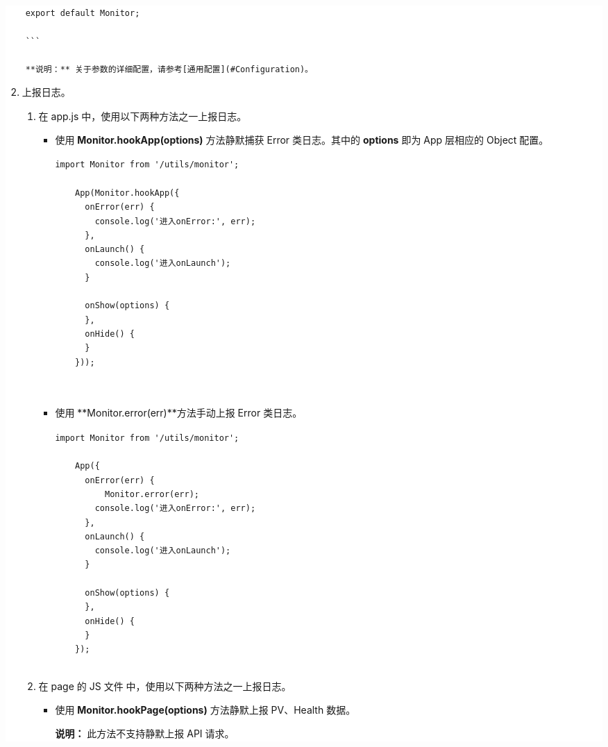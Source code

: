        export default Monitor;
        							
        ```

        **说明：** 关于参数的详细配置，请参考[通用配置](#Configuration)。

2.  上报日志。

    1.  在 app.js 中，使用以下两种方法之一上报日志。

        -   使用 **Monitor.hookApp\(options\)** 方法静默捕获 Error 类日志。其中的 **options** 即为 App 层相应的 Object 配置。

            ``` {#codeblock_eqd_py6_eos}
            import Monitor from '/utils/monitor';
            
                App(Monitor.hookApp({
                  onError(err) {
                    console.log('进入onError:', err);
                  },
                  onLaunch() {
                    console.log('进入onLaunch');
                  }
            
                  onShow(options) {
                  },
                  onHide() {
                  }
                }));
            
            									
            ```

        -   使用 **Monitor.error\(err\)**方法手动上报 Error 类日志。

            ``` {#codeblock_8b6_qo4_5y6}
            import Monitor from '/utils/monitor';
            
                App({
                  onError(err) {
                      Monitor.error(err);
                    console.log('进入onError:', err);
                  },
                  onLaunch() {
                    console.log('进入onLaunch');
                  }
            
                  onShow(options) {
                  },
                  onHide() {
                  }
                });
            									
            ```

    2.  在 page 的 JS 文件 中，使用以下两种方法之一上报日志。

        -   使用 **Monitor.hookPage\(options\)** 方法静默上报 PV、Health 数据。

            **说明：** 此方法不支持静默上报 API 请求。
